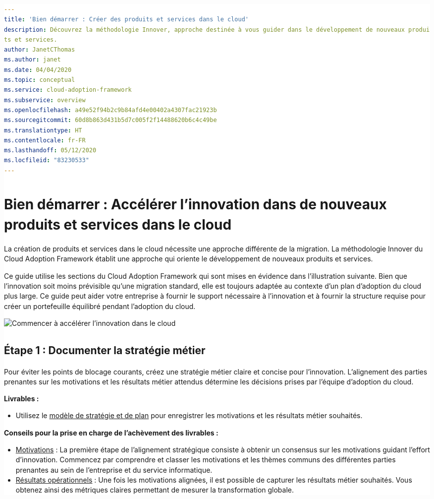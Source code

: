 ```yaml
---
title: 'Bien démarrer : Créer des produits et services dans le cloud'
description: Découvrez la méthodologie Innover, approche destinée à vous guider dans le développement de nouveaux produits et services.
author: JanetCThomas
ms.author: janet
ms.date: 04/04/2020
ms.topic: conceptual
ms.service: cloud-adoption-framework
ms.subservice: overview
ms.openlocfilehash: a49e52f94b2c9b84afd4e00402a4307fac21923b
ms.sourcegitcommit: 60d8b863d431b5d7c005f2f14488620b6c4c49be
ms.translationtype: HT
ms.contentlocale: fr-FR
ms.lasthandoff: 05/12/2020
ms.locfileid: "83230533"
---
```



# <a name="get-started-accelerate-new-product-and-service-innovation-in-the-cloud"></a>Bien démarrer : Accélérer l’innovation dans de nouveaux produits et services dans le cloud

La création de produits et services dans le cloud nécessite une approche différente de la migration. La méthodologie Innover du Cloud Adoption Framework établit une approche qui oriente le développement de nouveaux produits et services.

Ce guide utilise les sections du Cloud Adoption Framework qui sont mises en évidence dans l’illustration suivante. Bien que l’innovation soit moins prévisible qu’une migration standard, elle est toujours adaptée au contexte d’un plan d’adoption du cloud plus large. Ce guide peut aider votre entreprise à fournir le support nécessaire à l’innovation et à fournir la structure requise pour créer un portefeuille équilibré pendant l’adoption du cloud.

![Commencer à accélérer l’innovation dans le cloud](../_images/get-started/innovation-map.png)

## <a name="step-1-document-the-business-strategy"></a>Étape 1 : Documenter la stratégie métier

Pour éviter les points de blocage courants, créez une stratégie métier claire et concise pour l’innovation. L’alignement des parties prenantes sur les motivations et les résultats métier attendus détermine les décisions prises par l’équipe d’adoption du cloud.

**Livrables :**

- Utilisez le [modèle de stratégie et de plan](https://archcenter.blob.core.windows.net/cdn/fusion/readiness/Microsoft-Cloud-Adoption-Framework-Strategy-and-Plan-Template.docx) pour enregistrer les motivations et les résultats métier souhaités.

**Conseils pour la prise en charge de l’achèvement des livrables :**

- [Motivations](../strategy/motivations.md) : La première étape de l’alignement stratégique consiste à obtenir un consensus sur les motivations guidant l’effort d’innovation. Commencez par comprendre et classer les motivations et les thèmes communs des différentes parties prenantes au sein de l’entreprise et du service informatique.
- [Résultats opérationnels](../strategy/business-outcomes/index.md) : Une fois les motivations alignées, il est possible de capturer les résultats métier souhaités. Vous obtenez ainsi des métriques claires permettant de mesurer la transformation globale.